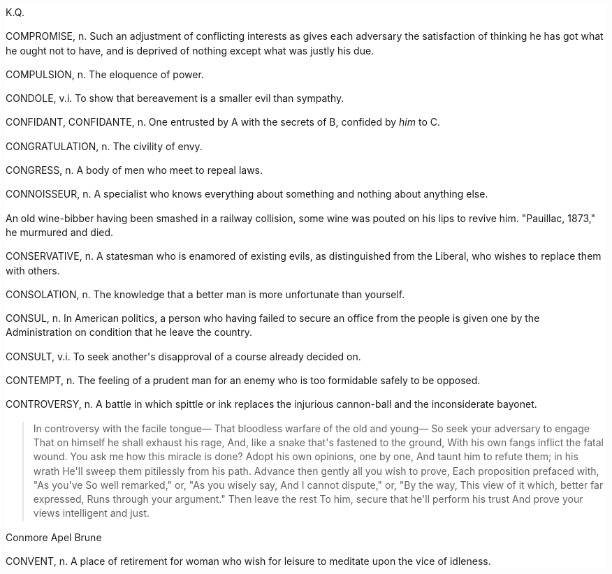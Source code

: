 K.Q.

COMPROMISE, n. Such an adjustment of conflicting interests as gives each adversary the satisfaction of thinking he has got what he ought not to have, and is deprived of nothing except what was justly his due.

COMPULSION, n. The eloquence of power.

CONDOLE, v.i. To show that bereavement is a smaller evil than sympathy.

CONFIDANT, CONFIDANTE, n. One entrusted by A with the secrets of B, confided by _him_ to C.

CONGRATULATION, n. The civility of envy.

CONGRESS, n. A body of men who meet to repeal laws.

CONNOISSEUR, n. A specialist who knows everything about something and nothing about anything else.

An old wine-bibber having been smashed in a railway collision, some wine was pouted on his lips to revive him. "Pauillac, 1873," he murmured and died.

CONSERVATIVE, n. A statesman who is enamored of existing evils, as distinguished from the Liberal, who wishes to replace them with others.

CONSOLATION, n. The knowledge that a better man is more unfortunate than yourself.

CONSUL, n. In American politics, a person who having failed to secure an office from the people is given one by the Administration on condition that he leave the country.

CONSULT, v.i. To seek another's disapproval of a course already decided on.

CONTEMPT, n. The feeling of a prudent man for an enemy who is too formidable safely to be opposed.

CONTROVERSY, n. A battle in which spittle or ink replaces the injurious cannon-ball and the inconsiderate bayonet.

> In controversy with the facile tongue—
> That bloodless warfare of the old and young—
> So seek your adversary to engage
> That on himself he shall exhaust his rage,
> And, like a snake that's fastened to the ground,
> With his own fangs inflict the fatal wound.
> You ask me how this miracle is done?
> Adopt his own opinions, one by one,
> And taunt him to refute them; in his wrath
> He'll sweep them pitilessly from his path.
> Advance then gently all you wish to prove,
> Each proposition prefaced with, "As you've
> So well remarked," or, "As you wisely say,
> And I cannot dispute," or, "By the way,
> This view of it which, better far expressed,
> Runs through your argument."  Then leave the rest
> To him, secure that he'll perform his trust
> And prove your views intelligent and just.

Conmore Apel Brune

CONVENT, n. A place of retirement for woman who wish for leisure to meditate upon the vice of idleness.
